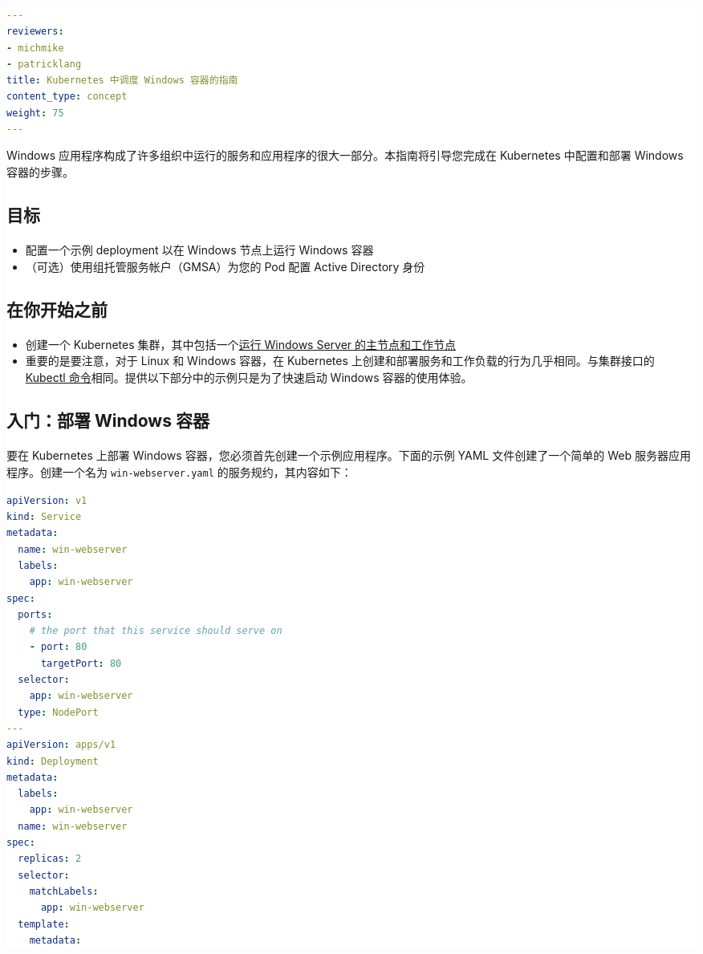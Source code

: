 ```yaml
---
reviewers:
- michmike
- patricklang
title: Kubernetes 中调度 Windows 容器的指南
content_type: concept
weight: 75
---
```






Windows 应用程序构成了许多组织中运行的服务和应用程序的很大一部分。本指南将引导您完成在 Kubernetes 中配置和部署 Windows 容器的步骤。






## 目标

* 配置一个示例 deployment 以在 Windows 节点上运行 Windows 容器
* （可选）使用组托管服务帐户（GMSA）为您的 Pod 配置 Active Directory 身份


## 在你开始之前

* 创建一个 Kubernetes 集群，其中包括一个[运行 Windows Server 的主节点和工作节点](../user-guide-windows-nodes)
* 重要的是要注意，对于 Linux 和 Windows 容器，在 Kubernetes  上创建和部署服务和工作负载的行为几乎相同。与集群接口的  [Kubectl  命令](/docs/reference/kubectl/overview/)相同。提供以下部分中的示例只是为了快速启动  Windows 容器的使用体验。


## 入门：部署 Windows 容器

要在 Kubernetes 上部署 Windows 容器，您必须首先创建一个示例应用程序。下面的示例 YAML  文件创建了一个简单的 Web 服务器应用程序。创建一个名为  `win-webserver.yaml`  的服务规约，其内容如下：

```yaml
apiVersion: v1
kind: Service
metadata:
  name: win-webserver
  labels:
    app: win-webserver
spec:
  ports:
    # the port that this service should serve on
    - port: 80
      targetPort: 80
  selector:
    app: win-webserver
  type: NodePort
---
apiVersion: apps/v1
kind: Deployment
metadata:
  labels:
    app: win-webserver
  name: win-webserver
spec:
  replicas: 2
  selector:
    matchLabels:
      app: win-webserver
  template:
    metadata:
```